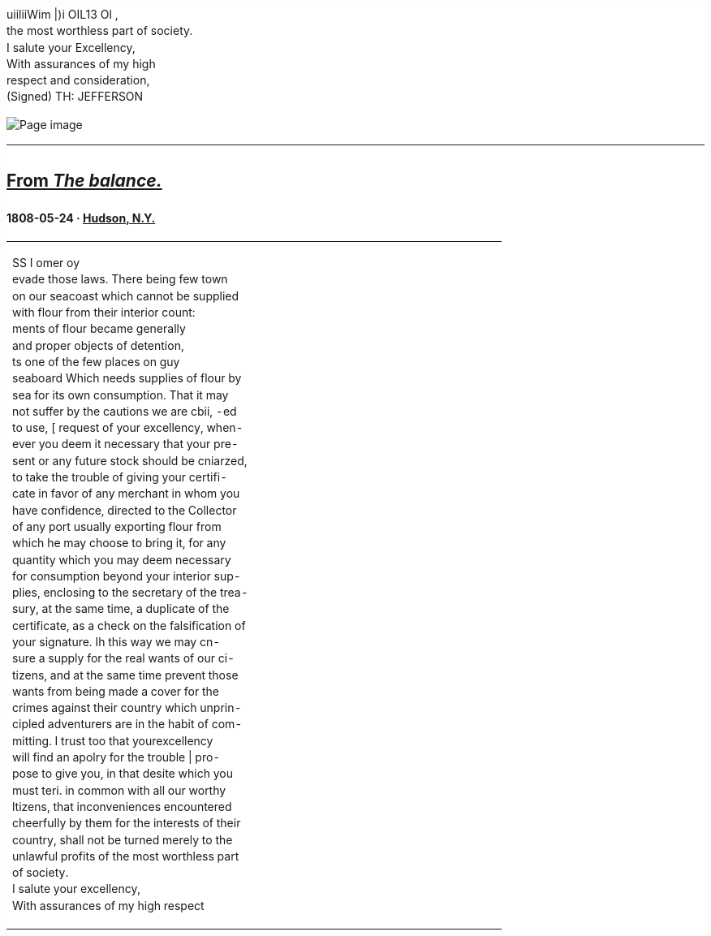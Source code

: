 uiiliiWim |)i OIL13 Ol ,  
the most worthless part of society.  
I salute your Excellency,  
With assurances of my high  
respect and consideration,  
(Signed) TH: JEFFERSON
</td><td style="width: 50%; max-height: 75%; margin: auto; display: block;">
<img alt="Page image" src="https://tile.loc.gov/image-services/iiif/service:ndnp:vi:batch_vi_otters_ver02:data:sn84024710:00414184212:1808052401:0175/pct:23.433962264150942,29.05655559811056,17.92452830188679,38.61866462402656/!600,600/0/default.jpg"/>
</td>
</tr></table>

---

## [From _The balance._](https://archive.org/details/sim_balance-and-state-journal_1808-05-24_7_21/page/n0/mode/1up?view=theater)

#### 1808-05-24 &middot; [Hudson, N.Y.](http://dbpedia.org/resource/Hudson%2C_New_York)

<table style="width: 100%;"><tr><td style="width: 50%">

  
SS I omer oy  
evade those laws. There being few town  
on our seacoast which cannot be supplied  
with flour from their interior count:  
ments of flour became generally  
and proper objects of detention,  
ts one of the few places on guy  
seaboard Which needs supplies of flour by  
sea for its own consumption. That it may  
not suffer by the cautions we are cbii, -ed  
to use, [ request of your excellency, when-  
ever you deem it necessary that your pre-  
sent or any future stock should be cniarzed,  
to take the trouble of giving your certifi-  
cate in favor of any merchant in whom you  
have confidence, directed to the Collector  
of any port usually exporting flour from  
which he may choose to bring it, for any  
quantity which you may deem necessary  
for consumption beyond your interior sup-  
plies, enclosing to the secretary of the trea-  
sury, at the same time, a duplicate of the  
certificate, as a check on the falsification of  
your signature. Ih this way we may cn-  
sure a supply for the real wants of our ci-  
tizens, and at the same time prevent those  
wants from being made a cover for the  
crimes against their country which unprin-  
cipled adventurers are in the habit of com-  
mitting. I trust too that yourexcellency  
will find an apolry for the trouble | pro-  
pose to give you, in that desite which you  
must teri. in common with all our worthy  
ltizens, that inconveniences encountered  
cheerfully by them for the interests of their  
country, shall not be turned merely to the  
unlawful profits of the most worthless part  
of society.  
I salute your excellency,  
With assurances of my high respect  
  
